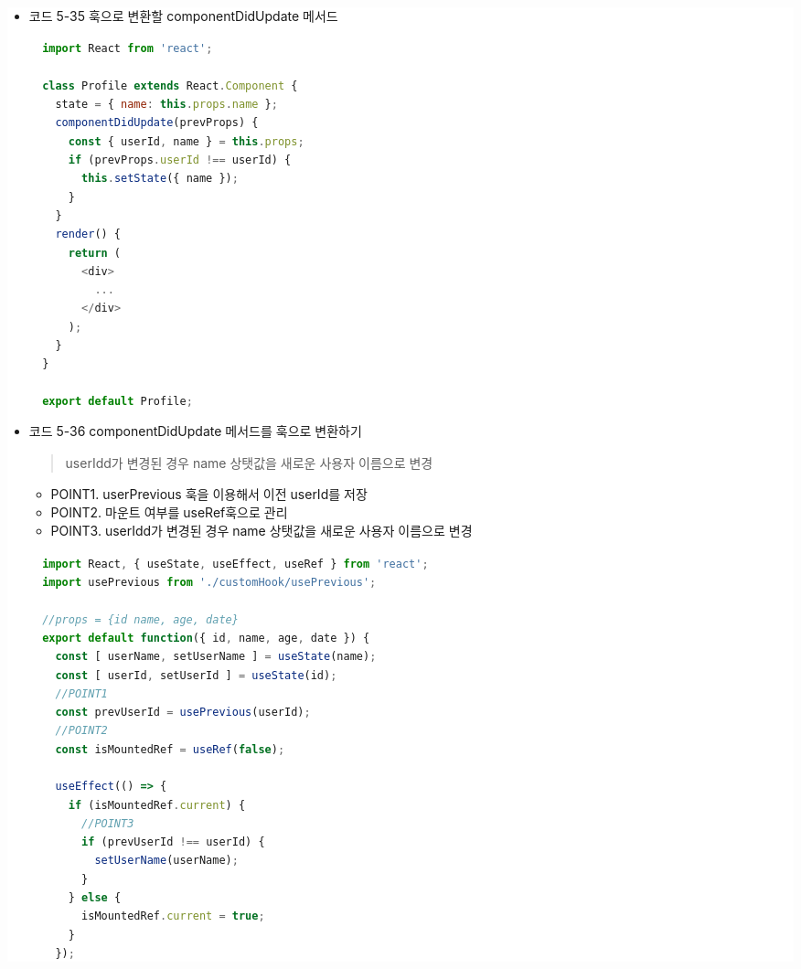   - 코드 5-35 훅으로 변환할 componentDidUpdate 메서드
    ```js
      import React from 'react';

      class Profile extends React.Component {
        state = { name: this.props.name };
        componentDidUpdate(prevProps) {
          const { userId, name } = this.props;
          if (prevProps.userId !== userId) {
            this.setState({ name });
          }
        }
        render() {
          return (
            <div>
              ...
            </div>
          );
        }
      }

      export default Profile;
    ```

  - 코드 5-36 componentDidUpdate 메서드를 훅으로 변환하기
    > userIdd가 변경된 경우 name 상탯값을 새로운 사용자 이름으로 변경
      * POINT1. userPrevious 훅을 이용해서 이전 userId를 저장
      * POINT2. 마운트 여부를 useRef훅으로 관리
      * POINT3. userIdd가 변경된 경우 name 상탯값을 새로운 사용자 이름으로 변경

    ```js
      import React, { useState, useEffect, useRef } from 'react';
      import usePrevious from './customHook/usePrevious';

      //props = {id name, age, date}
      export default function({ id, name, age, date }) {
        const [ userName, setUserName ] = useState(name);
        const [ userId, setUserId ] = useState(id);
        //POINT1
        const prevUserId = usePrevious(userId);
        //POINT2
        const isMountedRef = useRef(false);

        useEffect(() => {
          if (isMountedRef.current) {
            //POINT3
            if (prevUserId !== userId) {
              setUserName(userName);
            }
          } else {
            isMountedRef.current = true;
          }
        });
